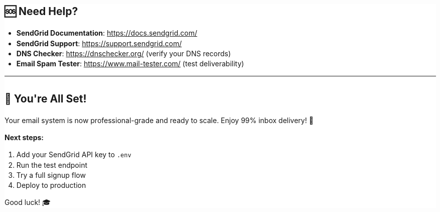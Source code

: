 
## 🆘 Need Help?

- **SendGrid Documentation**: https://docs.sendgrid.com/
- **SendGrid Support**: https://support.sendgrid.com/
- **DNS Checker**: https://dnschecker.org/ (verify your DNS records)
- **Email Spam Tester**: https://www.mail-tester.com/ (test deliverability)

---

## 🎉 You're All Set!

Your email system is now professional-grade and ready to scale. Enjoy 99% inbox delivery! 🚀

**Next steps:**
1. Add your SendGrid API key to `.env`
2. Run the test endpoint
3. Try a full signup flow
4. Deploy to production

Good luck! 🎓
